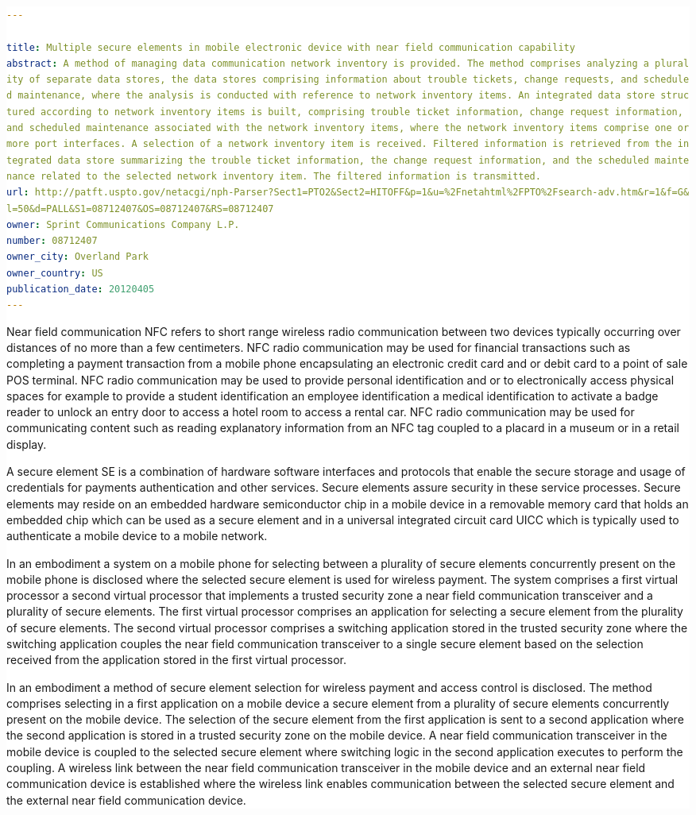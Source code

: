 ```yaml
---

title: Multiple secure elements in mobile electronic device with near field communication capability
abstract: A method of managing data communication network inventory is provided. The method comprises analyzing a plurality of separate data stores, the data stores comprising information about trouble tickets, change requests, and scheduled maintenance, where the analysis is conducted with reference to network inventory items. An integrated data store structured according to network inventory items is built, comprising trouble ticket information, change request information, and scheduled maintenance associated with the network inventory items, where the network inventory items comprise one or more port interfaces. A selection of a network inventory item is received. Filtered information is retrieved from the integrated data store summarizing the trouble ticket information, the change request information, and the scheduled maintenance related to the selected network inventory item. The filtered information is transmitted.
url: http://patft.uspto.gov/netacgi/nph-Parser?Sect1=PTO2&Sect2=HITOFF&p=1&u=%2Fnetahtml%2FPTO%2Fsearch-adv.htm&r=1&f=G&l=50&d=PALL&S1=08712407&OS=08712407&RS=08712407
owner: Sprint Communications Company L.P.
number: 08712407
owner_city: Overland Park
owner_country: US
publication_date: 20120405
---
```

Near field communication NFC refers to short range wireless radio communication between two devices typically occurring over distances of no more than a few centimeters. NFC radio communication may be used for financial transactions such as completing a payment transaction from a mobile phone encapsulating an electronic credit card and or debit card to a point of sale POS terminal. NFC radio communication may be used to provide personal identification and or to electronically access physical spaces for example to provide a student identification an employee identification a medical identification to activate a badge reader to unlock an entry door to access a hotel room to access a rental car. NFC radio communication may be used for communicating content such as reading explanatory information from an NFC tag coupled to a placard in a museum or in a retail display.

A secure element SE is a combination of hardware software interfaces and protocols that enable the secure storage and usage of credentials for payments authentication and other services. Secure elements assure security in these service processes. Secure elements may reside on an embedded hardware semiconductor chip in a mobile device in a removable memory card that holds an embedded chip which can be used as a secure element and in a universal integrated circuit card UICC which is typically used to authenticate a mobile device to a mobile network.

In an embodiment a system on a mobile phone for selecting between a plurality of secure elements concurrently present on the mobile phone is disclosed where the selected secure element is used for wireless payment. The system comprises a first virtual processor a second virtual processor that implements a trusted security zone a near field communication transceiver and a plurality of secure elements. The first virtual processor comprises an application for selecting a secure element from the plurality of secure elements. The second virtual processor comprises a switching application stored in the trusted security zone where the switching application couples the near field communication transceiver to a single secure element based on the selection received from the application stored in the first virtual processor.

In an embodiment a method of secure element selection for wireless payment and access control is disclosed. The method comprises selecting in a first application on a mobile device a secure element from a plurality of secure elements concurrently present on the mobile device. The selection of the secure element from the first application is sent to a second application where the second application is stored in a trusted security zone on the mobile device. A near field communication transceiver in the mobile device is coupled to the selected secure element where switching logic in the second application executes to perform the coupling. A wireless link between the near field communication transceiver in the mobile device and an external near field communication device is established where the wireless link enables communication between the selected secure element and the external near field communication device.
